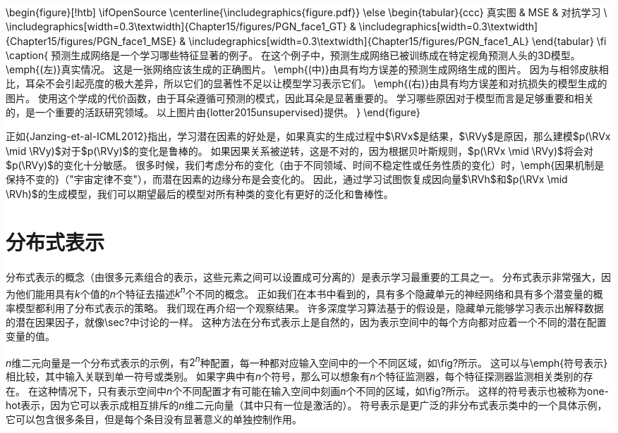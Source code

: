 



\begin{figure}[!htb]
\ifOpenSource
\centerline{\includegraphics{figure.pdf}}
\else
\begin{tabular}{ccc}
真实图 & MSE & 对抗学习 \\
\includegraphics[width=0.3\textwidth]{Chapter15/figures/PGN_face1_GT} &
\includegraphics[width=0.3\textwidth]{Chapter15/figures/PGN_face1_MSE} &
\includegraphics[width=0.3\textwidth]{Chapter15/figures/PGN_face1_AL}
\end{tabular}
\fi
\caption{
预测生成网络是一个学习哪些特征显著的例子。
在这个例子中，预测生成网络已被训练成在特定视角预测人头的3D模型。
\emph{(左)}真实情况。
这是一张网络应该生成的正确图片。
\emph{(中)}由具有均方误差的预测生成网络生成的图片。
因为与相邻皮肤相比，耳朵不会引起亮度的极大差异，所以它们的显著性不足以让模型学习表示它们。
\emph{(右)}由具有均方误差和对抗损失的模型生成的图片。
使用这个学成的代价函数，由于耳朵遵循可预测的模式，因此耳朵是显著重要的。
学习哪些原因对于模型而言是足够重要和相关的，是一个重要的活跃研究领域。
以上图片由{lotter2015unsupervised}提供。
}
\end{figure}





正如{Janzing-et-al-ICML2012}指出，学习潜在因素的好处是，如果真实的生成过程中$\RVx$是结果，$\RVy$是原因，那么建模$p(\RVx \mid \RVy)$对于$p(\RVy)$的变化是鲁棒的。
如果因果关系被逆转，这是不对的，因为根据贝叶斯规则，$p(\RVx \mid \RVy)$将会对$p(\RVy)$的变化十分敏感。
很多时候，我们考虑分布的变化（由于不同领域、时间不稳定性或任务性质的变化）时，\emph{因果机制是保持不变的}（"宇宙定律不变"），而潜在因素的边缘分布是会变化的。
因此，通过学习试图恢复成因向量$\RVh$和$p(\RVx \mid \RVh)$的生成模型，我们可以期望最后的模型对所有种类的变化有更好的泛化和鲁棒性。




# 分布式表示



分布式表示的概念（由很多元素组合的表示，这些元素之间可以设置成可分离的）是表示学习最重要的工具之一。
分布式表示非常强大，因为他们能用具有$k$个值的$n$个特征去描述$k^n$个不同的概念。
正如我们在本书中看到的，具有多个隐藏单元的神经网络和具有多个潜变量的概率模型都利用了分布式表示的策略。
我们现在再介绍一个观察结果。
许多深度学习算法基于的假设是，隐藏单元能够学习表示出解释数据的潜在因果因子，就像\sec?中讨论的一样。
这种方法在分布式表示上是自然的，因为表示空间中的每个方向都对应着一个不同的潜在配置变量的值。



$n$维二元向量是一个分布式表示的示例，有$2^n$种配置，每一种都对应输入空间中的一个不同区域，如\fig?所示。
这可以与\emph{符号表示}相比较，其中输入关联到单一符号或类别。
如果字典中有$n$个符号，那么可以想象有$n$个特征监测器，每个特征探测器监测相关类别的存在。
在这种情况下，只有表示空间中$n$个不同配置才有可能在输入空间中刻画$n$个不同的区域，如\fig?所示。
这样的符号表示也被称为one-hot表示，因为它可以表示成相互排斥的$n$维二元向量（其中只有一位是激活的）。
符号表示是更广泛的非分布式表示类中的一个具体示例，它可以包含很多条目，但是每个条目没有显著意义的单独控制作用。

